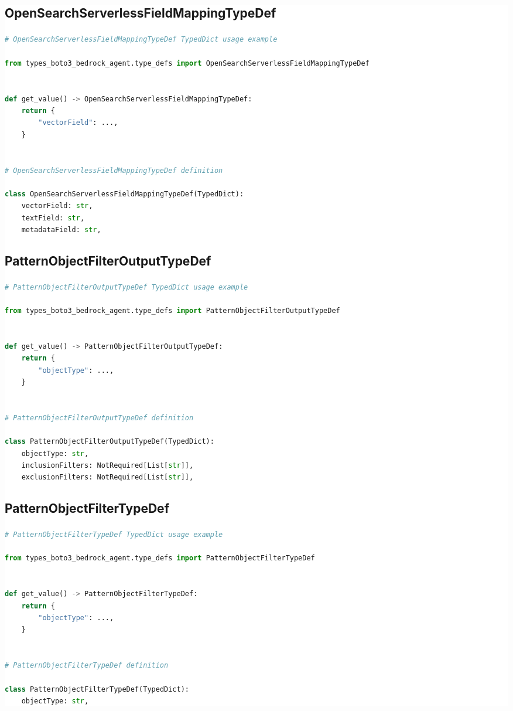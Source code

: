 
## OpenSearchServerlessFieldMappingTypeDef

```python
# OpenSearchServerlessFieldMappingTypeDef TypedDict usage example

from types_boto3_bedrock_agent.type_defs import OpenSearchServerlessFieldMappingTypeDef


def get_value() -> OpenSearchServerlessFieldMappingTypeDef:
    return {
        "vectorField": ...,
    }


# OpenSearchServerlessFieldMappingTypeDef definition

class OpenSearchServerlessFieldMappingTypeDef(TypedDict):
    vectorField: str,
    textField: str,
    metadataField: str,
```


## PatternObjectFilterOutputTypeDef

```python
# PatternObjectFilterOutputTypeDef TypedDict usage example

from types_boto3_bedrock_agent.type_defs import PatternObjectFilterOutputTypeDef


def get_value() -> PatternObjectFilterOutputTypeDef:
    return {
        "objectType": ...,
    }


# PatternObjectFilterOutputTypeDef definition

class PatternObjectFilterOutputTypeDef(TypedDict):
    objectType: str,
    inclusionFilters: NotRequired[List[str]],
    exclusionFilters: NotRequired[List[str]],
```


## PatternObjectFilterTypeDef

```python
# PatternObjectFilterTypeDef TypedDict usage example

from types_boto3_bedrock_agent.type_defs import PatternObjectFilterTypeDef


def get_value() -> PatternObjectFilterTypeDef:
    return {
        "objectType": ...,
    }


# PatternObjectFilterTypeDef definition

class PatternObjectFilterTypeDef(TypedDict):
    objectType: str,
```